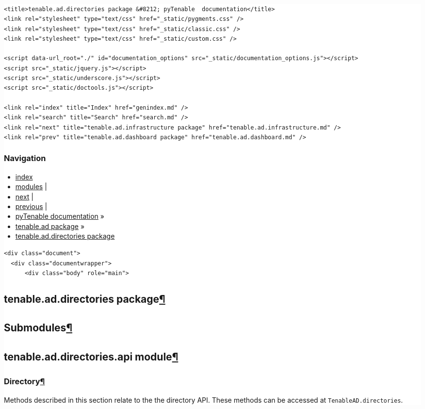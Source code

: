 
<!DOCTYPE html>

<html lang="en">
  <head>
    <meta charset="utf-8" />
    <meta name="viewport" content="width=device-width, initial-scale=1.0" /><meta name="generator" content="Docutils 0.17.1: http://docutils.sourceforge.net/" />

    <title>tenable.ad.directories package &#8212; pyTenable  documentation</title>
    <link rel="stylesheet" type="text/css" href="_static/pygments.css" />
    <link rel="stylesheet" type="text/css" href="_static/classic.css" />
    <link rel="stylesheet" type="text/css" href="_static/custom.css" />
    
    <script data-url_root="./" id="documentation_options" src="_static/documentation_options.js"></script>
    <script src="_static/jquery.js"></script>
    <script src="_static/underscore.js"></script>
    <script src="_static/doctools.js"></script>
    
    <link rel="index" title="Index" href="genindex.md" />
    <link rel="search" title="Search" href="search.md" />
    <link rel="next" title="tenable.ad.infrastructure package" href="tenable.ad.infrastructure.md" />
    <link rel="prev" title="tenable.ad.dashboard package" href="tenable.ad.dashboard.md" /> 
  </head><body>
    <div class="related" role="navigation" aria-label="related navigation">
      <h3>Navigation</h3>
      <ul>
        <li class="right" style="margin-right: 10px">
          <a href="genindex.md" title="General Index"
             accesskey="I">index</a></li>
        <li class="right" >
          <a href="py-modindex.md" title="Python Module Index"
             >modules</a> |</li>
        <li class="right" >
          <a href="tenable.ad.infrastructure.md" title="tenable.ad.infrastructure package"
             accesskey="N">next</a> |</li>
        <li class="right" >
          <a href="tenable.ad.dashboard.md" title="tenable.ad.dashboard package"
             accesskey="P">previous</a> |</li>
        <li class="nav-item nav-item-0"><a href="README.md">pyTenable  documentation</a> &#187;</li>
          <li class="nav-item nav-item-1"><a href="tenable.ad.md" accesskey="U">tenable.ad package</a> &#187;</li>
        <li class="nav-item nav-item-this"><a href="">tenable.ad.directories package</a></li> 
      </ul>
    </div>  

    <div class="document">
      <div class="documentwrapper">
          <div class="body" role="main">
            
  <section id="module-tenable.ad.directories">
<span id="tenable-ad-directories-package"></span><h1>tenable.ad.directories package<a class="headerlink" href="#module-tenable.ad.directories" title="Permalink to this headline">¶</a></h1>
<section id="submodules">
<h2>Submodules<a class="headerlink" href="#submodules" title="Permalink to this headline">¶</a></h2>
</section>
<section id="module-tenable.ad.directories.api">
<span id="tenable-ad-directories-api-module"></span><h2>tenable.ad.directories.api module<a class="headerlink" href="#module-tenable.ad.directories.api" title="Permalink to this headline">¶</a></h2>
<section id="directory">
<h3>Directory<a class="headerlink" href="#directory" title="Permalink to this headline">¶</a></h3>
<p>Methods described in this section relate to the the directory API.
These methods can be accessed at <code class="docutils literal notranslate"><span class="pre">TenableAD.directories</span></code>.</p>
<dl class="py class hide-signature">